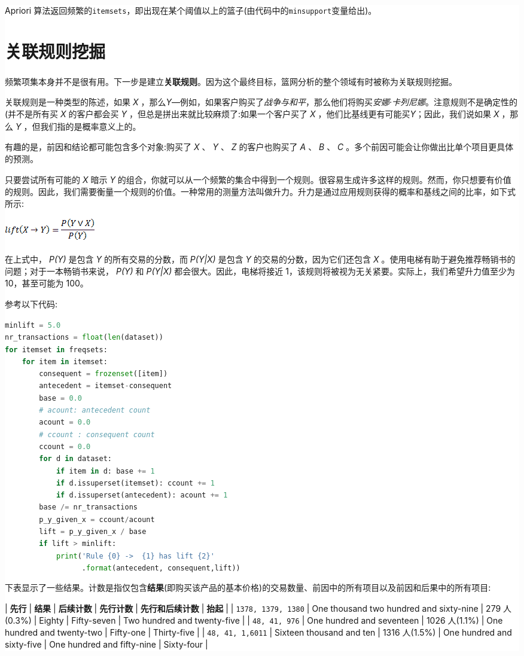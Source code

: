 Apriori 算法返回频繁的`itemsets`，即出现在某个阈值以上的篮子(由代码中的`minsupport`变量给出)。

# 关联规则挖掘

频繁项集本身并不是很有用。下一步是建立**关联规则**。因为这个最终目标，篮网分析的整个领域有时被称为关联规则挖掘。

关联规则是一种类型的陈述，如果 *X* ，那么*Y*—例如，如果客户购买了*战争与和平*，那么他们将购买*安娜·卡列尼娜*。注意规则不是确定性的(并不是所有买 *X* 的客户都会买 *Y* ，但总是拼出来就比较麻烦了:如果一个客户买了 *X* ，他们比基线更有可能买*Y*；因此，我们说如果 *X* ，那么 *Y* ，但我们指的是概率意义上的。

有趣的是，前因和结论都可能包含多个对象:购买了 *X* 、 *Y* 、 *Z* 的客户也购买了 *A* 、 *B* 、 *C* 。多个前因可能会让你做出比单个项目更具体的预测。

只要尝试所有可能的 *X* 暗示 *Y* 的组合，你就可以从一个频繁的集合中得到一个规则。很容易生成许多这样的规则。然而，你只想要有价值的规则。因此，我们需要衡量一个规则的价值。一种常用的测量方法叫做升力。升力是通过应用规则获得的概率和基线之间的比率，如下式所示:

![](img/5ffacd01-8ec7-4b39-a98c-6abaeba21696.png)

在上式中， *P(Y)* 是包含 *Y* 的所有交易的分数，而 *P(Y|X)* 是包含 *Y* 的交易的分数，因为它们还包含 *X* 。使用电梯有助于避免推荐畅销书的问题；对于一本畅销书来说， *P(Y)* 和 *P(Y|X)* 都会很大。因此，电梯将接近 1，该规则将被视为无关紧要。实际上，我们希望升力值至少为 10，甚至可能为 100。

参考以下代码:

```py
minlift = 5.0 
nr_transactions = float(len(dataset)) 
for itemset in freqsets: 
    for item in itemset: 
        consequent = frozenset([item]) 
        antecedent = itemset-consequent 
        base = 0.0 
        # acount: antecedent count 
        acount = 0.0 
        # ccount : consequent count 
        ccount = 0.0 
        for d in dataset: 
            if item in d: base += 1 
            if d.issuperset(itemset): ccount += 1 
            if d.issuperset(antecedent): acount += 1 
        base /= nr_transactions 
        p_y_given_x = ccount/acount 
        lift = p_y_given_x / base 
        if lift > minlift: 
            print('Rule {0} ->  {1} has lift {2}' 
                  .format(antecedent, consequent,lift)) 
```

下表显示了一些结果。计数是指仅包含**结果**(即购买该产品的基本价格)的交易数量、前因中的所有项目以及前因和后果中的所有项目:

| **先行** | **结果** | **后续计数** | **先行计数** | **先行和后续计数** | **抬起** |
| `1378, 1379, 1380` | One thousand two hundred and sixty-nine | 279 人(0.3%) | Eighty | Fifty-seven | Two hundred and twenty-five |
| `48, 41, 976` | One hundred and seventeen | 1026 人(1.1%) | One hundred and twenty-two | Fifty-one | Thirty-five |
| `48, 41, 1,6011` | Sixteen thousand and ten | 1316 人(1.5%) | One hundred and sixty-five | One hundred and fifty-nine | Sixty-four |
